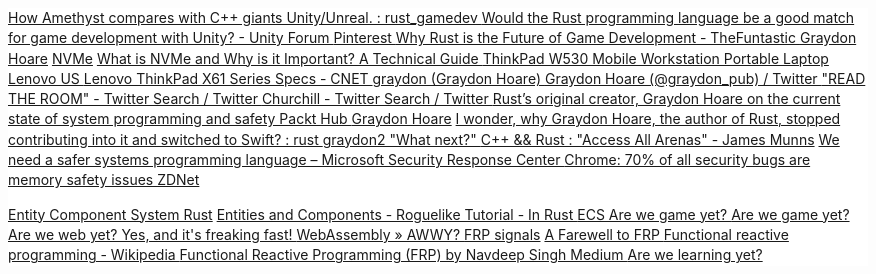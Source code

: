 [How Amethyst compares with C++ giants Unity/Unreal. : rust_gamedev ](https://www.reddit.com/r/rust_gamedev/comments/cb0u9l/how_amethyst_compares_with_c_giants_unityunreal/)
[Would the Rust programming language be a good match for game development with Unity? - Unity Forum ](https://forum.unity.com/threads/would-the-rust-programming-language-be-a-good-match-for-game-development-with-unity.477218/)
[Pinterest ](https://www.pinterest.co.uk/pin/847732329845586204/?autologin=true)
[Why Rust is the Future of Game Development - TheFuntastic ](https://thefuntastic.com/blog/why-rust-is-the-future-game-dev)
[Graydon Hoare](https://www.google.com/search?q=Graydon+Hoare&ie=UTF-8)
[NVMe](https://www.google.com/search?q=NVMe&ie=UTF-8)
[What is NVMe and Why is it Important? A Technical Guide ](https://blog.westerndigital.com/nvme-important-data-driven-businesses/)
[ThinkPad W530 Mobile Workstation  Portable Laptop  Lenovo US ](https://www.lenovo.com/us/en/laptops/thinkpad/w-series/w530/)
[Lenovo ThinkPad X61 Series Specs - CNET ](https://www.cnet.com/products/lenovo-thinkpad-x61-series/)
[graydon (Graydon Hoare) ](https://github.com/graydon)
[Graydon Hoare (@graydon_pub) / Twitter ](https://twitter.com/graydon_pub?lang=en)
["READ THE ROOM" - Twitter Search / Twitter ](https://twitter.com/search?q=%22READ%20THE%20ROOM%22&src=trend_click&vertical=trends)
[Churchill - Twitter Search / Twitter ](https://twitter.com/search?q=Churchill&src=trend_click&vertical=trends)
[Rust’s original creator, Graydon Hoare on the current state of system programming and safety  Packt Hub ](https://hub.packtpub.com/rusts-original-creator-graydon-hoare-on-the-current-state-of-system-programming-and-safety/)
[Graydon Hoare](https://www.google.com/search?q=Graydon+Hoare&tbm=isch&source=iu&ictx=1&fir=kJ4N4iBOLEmQeM%252CXXX9OSvY5X9v6M%252C_&vet=1&usg=AI4_-kTByMhGHZsWfG3-N9E7oq_RNEBYkA&biw=1366&bih=695#imgrc=kJ4N4iBOLEmQeM)
[I wonder, why Graydon Hoare, the author of Rust, stopped contributing into it and switched to Swift? : rust ](https://www.reddit.com/r/rust/comments/7qels2/i_wonder_why_graydon_hoare_the_author_of_rust/)
[graydon2  "What next?" ](https://graydon2.dreamwidth.org/253769.html)
[C++ && Rust : "Access All Arenas" - James Munns](https://www.youtube.com/watch?v=HiWkMFE8uRE)
[We need a safer systems programming language – Microsoft Security Response Center ](https://msrc-blog.microsoft.com/2019/07/18/we-need-a-safer-systems-programming-language/)
[Chrome: 70% of all security bugs are memory safety issues  ZDNet ](https://www.zdnet.com/article/chrome-70-of-all-security-bugs-are-memory-safety-issues/)



[Entity Component System Rust](https://www.google.com/search?q=Entity+Component+System+Rust&biw=1280&bih=616)
[Entities and Components - Roguelike Tutorial - In Rust ](https://bfnightly.bracketproductions.com/rustbook/chapter_2.html)
[ECS  Are we game yet? ](https://arewegameyet.rs/ecosystem/ecs/)
[Are we game yet? ](https://arewegameyet.rs/#about)
[Are we web yet? Yes, and it's freaking fast! ](https://www.arewewebyet.org/)
[WebAssembly » AWWY? ](https://www.arewewebyet.org/topics/webassembly/)
[FRP signals](https://www.google.com/search?q=FRP+signals&ie=UTF-8)
[A Farewell to FRP ](https://elm-lang.org/news/farewell-to-frp)
[Functional reactive programming - Wikipedia ](https://en.wikipedia.org/wiki/Functional_reactive_programming)
[Functional Reactive Programming (FRP)  by Navdeep Singh  Medium ](https://medium.com/@navdeepsingh_2336/functional-reactive-programming-frp-2826177b1e27)
[Are we learning yet? ](https://www.arewelearningyet.com/)
